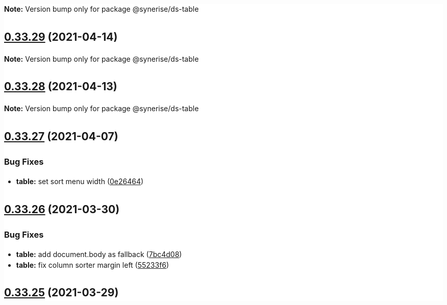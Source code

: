 **Note:** Version bump only for package @synerise/ds-table





## [0.33.29](https://github.com/synerise/synerise-design/compare/@synerise/ds-table@0.33.28...@synerise/ds-table@0.33.29) (2021-04-14)

**Note:** Version bump only for package @synerise/ds-table





## [0.33.28](https://github.com/synerise/synerise-design/compare/@synerise/ds-table@0.33.27...@synerise/ds-table@0.33.28) (2021-04-13)

**Note:** Version bump only for package @synerise/ds-table





## [0.33.27](https://github.com/synerise/synerise-design/compare/@synerise/ds-table@0.33.26...@synerise/ds-table@0.33.27) (2021-04-07)


### Bug Fixes

* **table:** set sort menu width ([0e26464](https://github.com/synerise/synerise-design/commit/0e26464085a6c06d7d30fa8ea455b75e9acd4f52))





## [0.33.26](https://github.com/synerise/synerise-design/compare/@synerise/ds-table@0.33.25...@synerise/ds-table@0.33.26) (2021-03-30)


### Bug Fixes

* **table:** add document.body as fallback ([7bc4d08](https://github.com/synerise/synerise-design/commit/7bc4d08a34c790e17981c11590b78617bf51f290))
* **table:** fix column sorter margin left ([55233f6](https://github.com/synerise/synerise-design/commit/55233f6e020a465ae98e48f461b8056d2c1e78f5))





## [0.33.25](https://github.com/synerise/synerise-design/compare/@synerise/ds-table@0.33.24...@synerise/ds-table@0.33.25) (2021-03-29)
